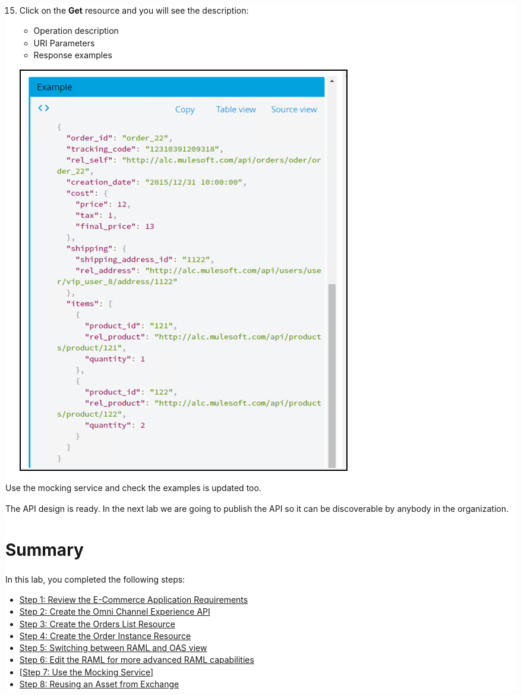 15. Click on the **Get** resource and you will see the description:
    - Operation description
    - URI Parameters
    - Response examples

    ![API Summary Scroll](../../assets/images/module1/module1_lab2_api_summary_scroll.png "API Summary Scroll")

Use the mocking service and check the examples is updated too.

The API design is ready. In the next lab we are going to publish the API so it can be discoverable by anybody in the organization.

# Summary

In this lab, you completed the following steps:

- [Step 1: Review the E-Commerce Application Requirements](#step-1-review-the-e-commerce-application-requirements)
- [Step 2: Create the Omni Channel Experience API](#step-2-create-the-omni-channel-experience-api)
- [Step 3: Create the Orders List Resource](#step-3-create-the-orders-list-resource)
- [Step 4: Create the Order Instance Resource](#step-4-create-the-order-instance-resource)
- [Step 5: Switching between RAML and OAS view](#step-5-switching-between-raml-and-oas-view)
- [Step 6: Edit the RAML for more advanced RAML capabilities](#step-6-edit-the-raml-for-more-advanced-raml-capabilities)
- [[Step 7: Use the Mocking Service]](#step-7-use-mocking-service)
- [Step 8: Reusing an Asset from Exchange](#step-8-reusing-an-asset-from-exchange)
